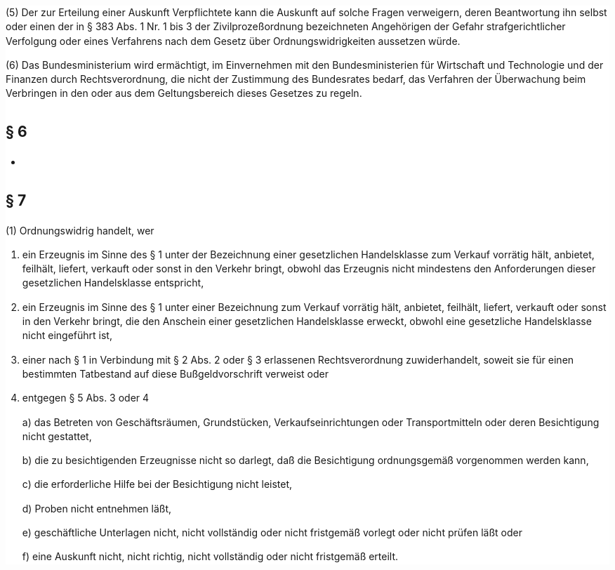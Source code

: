 (5) Der zur Erteilung einer Auskunft Verpflichtete kann die Auskunft
auf solche Fragen verweigern, deren Beantwortung ihn selbst oder einen
der in § 383 Abs. 1 Nr. 1 bis 3 der Zivilprozeßordnung bezeichneten
Angehörigen der Gefahr strafgerichtlicher Verfolgung oder eines
Verfahrens nach dem Gesetz über Ordnungswidrigkeiten aussetzen würde.

(6) Das Bundesministerium wird ermächtigt, im Einvernehmen mit den
Bundesministerien für Wirtschaft und Technologie und der Finanzen
durch Rechtsverordnung, die nicht der Zustimmung des Bundesrates
bedarf, das Verfahren der Überwachung beim Verbringen in den oder aus
dem Geltungsbereich dieses Gesetzes zu regeln.

## § 6

-

## § 7

(1) Ordnungswidrig handelt, wer

1.  ein Erzeugnis im Sinne des § 1 unter der Bezeichnung einer
    gesetzlichen Handelsklasse zum Verkauf vorrätig hält, anbietet,
    feilhält, liefert, verkauft oder sonst in den Verkehr bringt, obwohl
    das Erzeugnis nicht mindestens den Anforderungen dieser gesetzlichen
    Handelsklasse entspricht,


2.  ein Erzeugnis im Sinne des § 1 unter einer Bezeichnung zum Verkauf
    vorrätig hält, anbietet, feilhält, liefert, verkauft oder sonst in den
    Verkehr bringt, die den Anschein einer gesetzlichen Handelsklasse
    erweckt, obwohl eine gesetzliche Handelsklasse nicht eingeführt ist,


3.  einer nach § 1 in Verbindung mit § 2 Abs. 2 oder § 3 erlassenen
    Rechtsverordnung zuwiderhandelt, soweit sie für einen bestimmten
    Tatbestand auf diese Bußgeldvorschrift verweist oder


4.  entgegen § 5 Abs. 3 oder 4

    a)  das Betreten von Geschäftsräumen, Grundstücken, Verkaufseinrichtungen
        oder Transportmitteln oder deren Besichtigung nicht gestattet,


    b)  die zu besichtigenden Erzeugnisse nicht so darlegt, daß die
        Besichtigung ordnungsgemäß vorgenommen werden kann,


    c)  die erforderliche Hilfe bei der Besichtigung nicht leistet,


    d)  Proben nicht entnehmen läßt,


    e)  geschäftliche Unterlagen nicht, nicht vollständig oder nicht
        fristgemäß vorlegt oder nicht prüfen läßt oder


    f)  eine Auskunft nicht, nicht richtig, nicht vollständig oder nicht
        fristgemäß erteilt.
